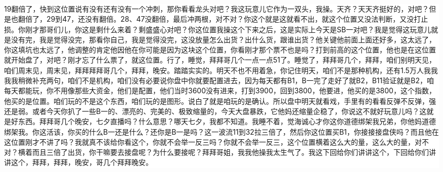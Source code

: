 19翻倍了，快到这位置说有没有还有没有一个冲刺，那你看看龙头对吧？我这玩意儿它作为一双头，我操。天齐？天天齐挺好的，对吧？但是也翻倍了，29到47，还没有翻倍。28、47没翻倍，最后冲两根，对不对？你这个就是这就看不出，就这个位置又没法判断，又没打止损。你刚才那哥们儿，你这是剩什么来着？剩盛盛心对吧？你这位置我操这个下来之后，这是实际上今天是SB一对吧？我是觉得这玩意儿就是没有完，我是觉得没完，那看你自己，我是觉得没完，这没放量怎么出货？出什么货，跟谁出货？他关键他前面上面还好多，这太远了，你这填坑也太远了，他调整的肯定他因他在你可能是因为这块这个位置，你看刚才那个票不也是吗？打到前高的这个位置，他也是在这位置就开始盘了，对吧？刚才忘了什么票了，就这位置。行了，睡觉，拜拜哥几个一点一点51了。睡觉了，拜拜哥几个，拜拜，咱们别明天见，咱们周末见，周末见，拜拜拜拜哥几个，拜拜，晚安。踏踏实实的。明天不也不用着急，你记住明天，咱们不是那种机构，还有1.5万人我我我我稍微补充两句，咱们不是机构，咱们没有必要说你盘中你就要配置进去，因为每天都有B1，B一完了走好了就B2，B11验证就是B2，咱每天都能玩，你不用像那些大资金，他们是配置，他们当时3600没有进来，打到3900，回到3800，他要进，他买的是3800，这个指数，他买的是位置。咱们玩的不是这个东西，咱们玩的是图形。说白了就是咱玩的是确认。所以盘中明天就看戏，手里有的看看反弹不反弹，强还是弱。或者今天你扒了一些B一的、漂亮的、完美的、极致缩量的，今天大盘暴跌，它他妈还缩量企稳了，你说这不就好玩意儿吗？这就是好东西。拜拜哥几个晚安，七夕直播吗？什么意思？哪天七夕，我都不知道。我睡不着，觉海诚心才你这你道德绑架我兄弟，你他妈道德绑架我。你这活该，你买的什么B一还是什么？还你是B一是吗？这一波流11到32拉三倍了，然后你这位置买B1，你接接接盘侠吗？而且他在这位置刚才不讲了吗？我就真不该给你看这个，你就不会举一反三吗？你就不会举一反三，这个位置横着这么大的量，这么大的量，对不对？横着而且三倍了出货，你干嘛要去接盘呢？为什么要接呢？拜拜哥姐，我我他操我太生气了。我这下回给你们讲讲这个，下回给你们讲讲这个，拜拜，拜拜，晚安，哥几个拜拜晚安。